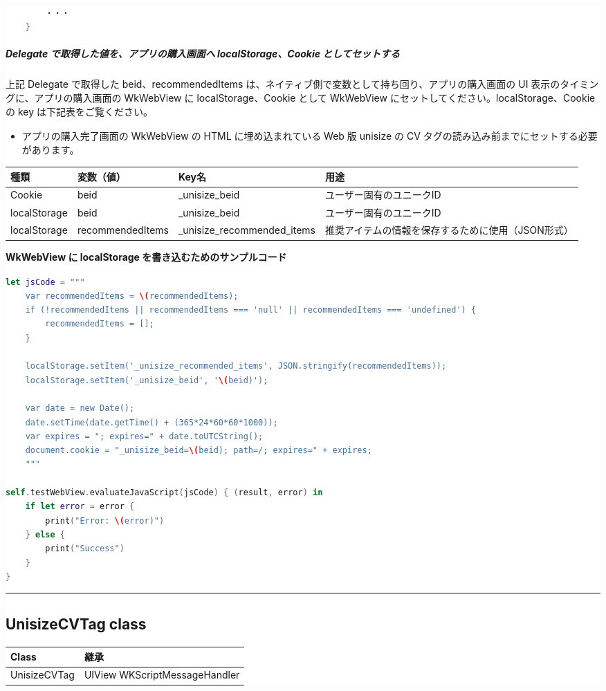 ```swift
        ・・・
    }
```

##### Delegate で取得した値を、アプリの購入画面へ localStorage、Cookie としてセットする
上記 Delegate で取得した beid、recommendedItems は、ネイティブ側で変数として持ち回り、アプリの購入画面の UI 表示のタイミングに、アプリの購入画面の WkWebView に localStorage、Cookie として WkWebView にセットしてください。localStorage、Cookie の key は下記表をご覧ください。<br>

* アプリの購入完了画面の WkWebView の HTML に埋め込まれている Web 版 unisize の CV タグの読み込み前までにセットする必要があります。
  
| 種類                  | 変数（値）            | Key名                 | 用途                 |
| :------------------  | :------------------ | :------------------ | :------------------ |
| Cookie               | beid                | _unisize_beid              | ユーザー固有のユニークID
| localStorage         | beid                | _unisize_beid              | ユーザー固有のユニークID
| localStorage         | recommendedItems    | _unisize_recommended_items | 推奨アイテムの情報を保存するために使用（JSON形式）  |
  
**WkWebView に localStorage を書き込むためのサンプルコード**

```swift
let jsCode = """
	var recommendedItems = \(recommendedItems);
	if (!recommendedItems || recommendedItems === 'null' || recommendedItems === 'undefined') {
		recommendedItems = [];
	}
	
	localStorage.setItem('_unisize_recommended_items', JSON.stringify(recommendedItems));
	localStorage.setItem('_unisize_beid', '\(beid)');

	var date = new Date();
	date.setTime(date.getTime() + (365*24*60*60*1000));
	var expires = "; expires=" + date.toUTCString();
	document.cookie = "_unisize_beid=\(beid); path=/; expires=" + expires;
	"""

self.testWebView.evaluateJavaScript(jsCode) { (result, error) in
	if let error = error {
		print("Error: \(error)")
	} else {
		print("Success")
	}
}

```

<hr>
  
## UnisizeCVTag class

| Class               | 継承 |
| :------------------ | :------------------ |
UnisizeCVTag          | UIView     WKScriptMessageHandler |
  